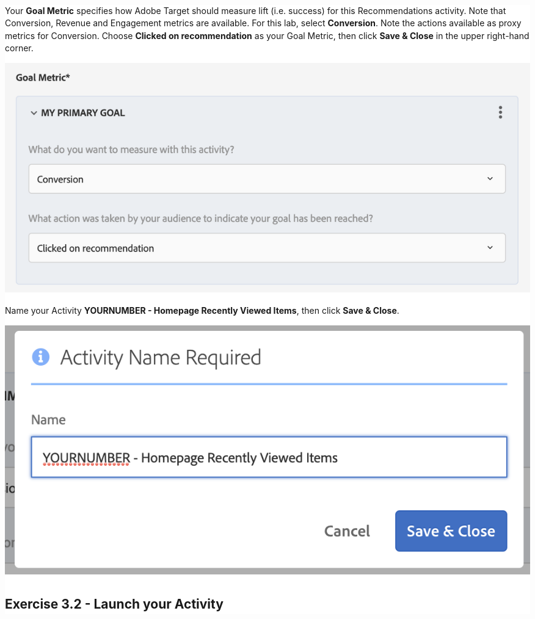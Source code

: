 Your **Goal Metric** specifies how Adobe Target should measure lift (i.e. success) for this Recommendations activity. Note that Conversion, Revenue and Engagement metrics are available. For this lab, select **Conversion**. Note the actions available as proxy metrics for Conversion. Choose **Clicked on recommendation** as your Goal Metric, then click **Save & Close** in the upper right-hand corner.

![38](../images/image38.png)

Name your Activity **YOURNUMBER - Homepage Recently Viewed Items**, then click **Save & Close**.

![39](../images/image39.png)

## Exercise 3.2 - Launch your Activity
